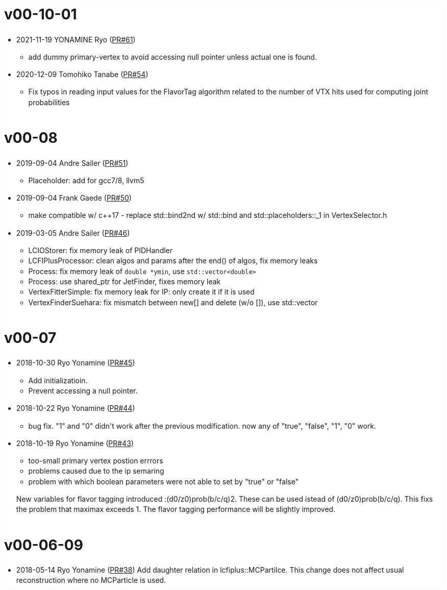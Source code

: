 # v00-10-01

* 2021-11-19 YONAMINE Ryo ([PR#61](https://github.com/lcfiplus/LCFIPlus/pull/61))
  - add dummy primary-vertex to avoid accessing null pointer unless actual one is found.

* 2020-12-09 Tomohiko Tanabe ([PR#54](https://github.com/lcfiplus/LCFIPlus/pull/54))
  - Fix typos in reading input values for the FlavorTag algorithm related to the number of VTX hits used for computing joint probabilities

# v00-08

* 2019-09-04 Andre Sailer ([PR#51](https://github.com/LCFIPlus/LCFIPlus/pull/51))
  - Placeholder: add <functional> for gcc7/8, llvm5

* 2019-09-04 Frank Gaede ([PR#50](https://github.com/LCFIPlus/LCFIPlus/pull/50))
  - make compatible w/ c++17
         - replace std::bind2nd w/ std::bind
            and std::placeholders::_1 in VertexSelector.h

* 2019-03-05 Andre Sailer ([PR#46](https://github.com/LCFIPlus/LCFIPlus/pull/46))
  - LCIOStorer: fix memory leak of PIDHandler
  - LCFIPlusProcessor: clean algos and params after the end() of algos, fix memory leaks
  - Process: fix memory leak of `double *ymin`, use `std::vector<double>`
  - Process: use shared_ptr for JetFinder, fixes memory leak
  - VertexFitterSimple: fix memory leak for IP: only create it if it is used
  - VertexFinderSuehara: fix mismatch between new[] and delete (w/o []), use std::vector<double>

# v00-07

* 2018-10-30 Ryo Yonamine ([PR#45](https://github.com/lcfiplus/LCFIPlus/pull/45))
  - Add initializatioin.
  - Prevent accessing a null pointer.

* 2018-10-22 Ryo Yonamine ([PR#44](https://github.com/lcfiplus/LCFIPlus/pull/44))
  - bug fix. "1" and "0" didn't work after the previous modification. now any of "true", "false", "1", "0" work.

* 2018-10-19 Ryo Yonamine ([PR#43](https://github.com/lcfiplus/LCFIPlus/pull/43))
  - too-small primary vertex postion errrors
  - problems caused due to the ip semaring
  - problem with which boolean parameters were not able to set by "true" or "false"
  
  New variables for flavor tagging introduced :(d0/z0)prob(b/c/q)2.
  These can be used istead of (d0/z0)prob(b/c/q).
  This fixs the problem that maximax exceeds 1.
  The flavor tagging performance will be slightly improved.

# v00-06-09

* 2018-05-14 Ryo Yonamine ([PR#38](https://github.com/lcfiplus/LCFIPlus/pull/38))
  Add daughter relation in lcfiplus::MCPartilce. This change does not affect usual reconstruction where no MCParticle is used.
